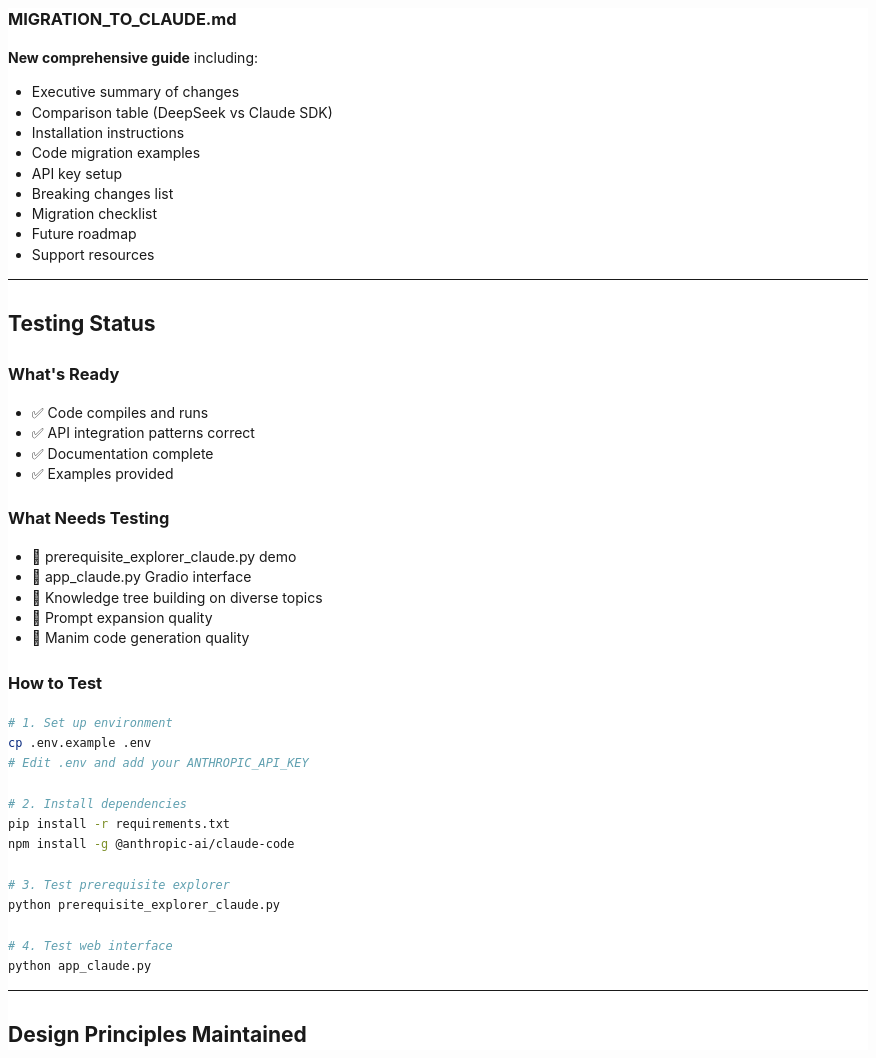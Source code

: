 ### MIGRATION_TO_CLAUDE.md

**New comprehensive guide** including:
- Executive summary of changes
- Comparison table (DeepSeek vs Claude SDK)
- Installation instructions
- Code migration examples
- API key setup
- Breaking changes list
- Migration checklist
- Future roadmap
- Support resources

---

## Testing Status

### What's Ready
- ✅ Code compiles and runs
- ✅ API integration patterns correct
- ✅ Documentation complete
- ✅ Examples provided

### What Needs Testing
- 🔄 prerequisite_explorer_claude.py demo
- 🔄 app_claude.py Gradio interface
- 🔄 Knowledge tree building on diverse topics
- 🔄 Prompt expansion quality
- 🔄 Manim code generation quality

### How to Test
```bash
# 1. Set up environment
cp .env.example .env
# Edit .env and add your ANTHROPIC_API_KEY

# 2. Install dependencies
pip install -r requirements.txt
npm install -g @anthropic-ai/claude-code

# 3. Test prerequisite explorer
python prerequisite_explorer_claude.py

# 4. Test web interface
python app_claude.py
```

---

## Design Principles Maintained
